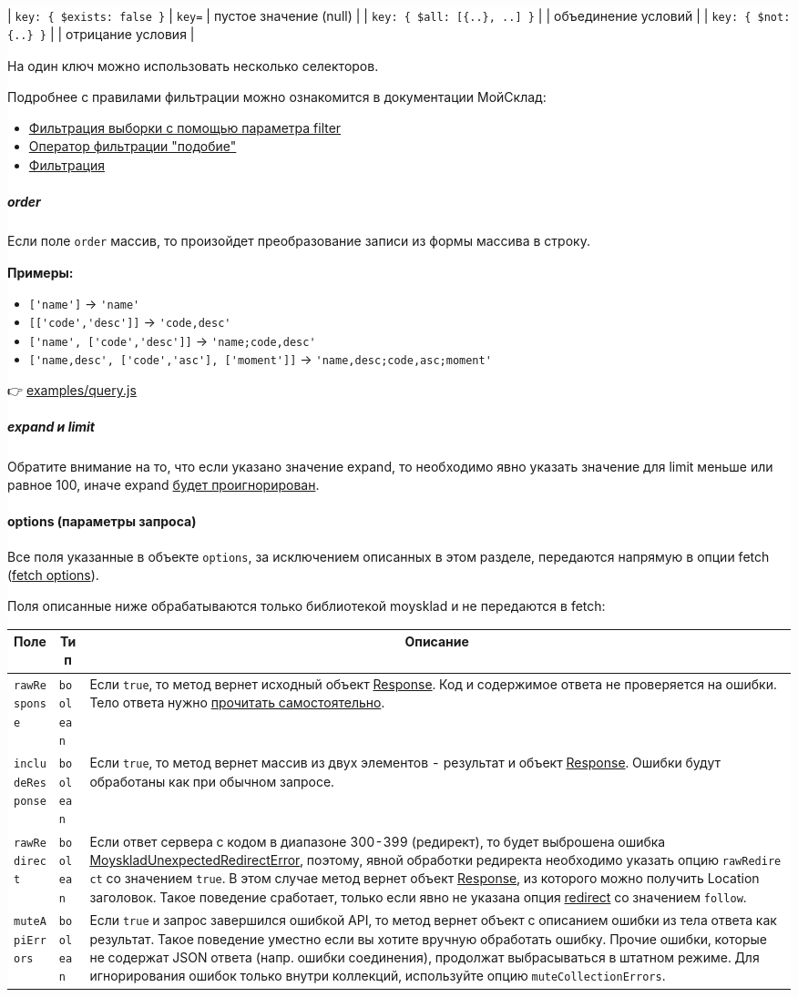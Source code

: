 | `key: { $exists: false }`            | `key=`                        | пустое значение (null)     |
| `key: { $all: [{..}, ..] }`          |                               | объединение условий        |
| `key: { $not: {..} }`                |                               | отрицание условия          |

На один ключ можно использовать несколько селекторов.

Подробнее с правилами фильтрации можно ознакомится в документации МойСклад:

- [Фильтрация выборки с помощью параметра filter](https://dev.moysklad.ru/doc/api/remap/1.2/#mojsklad-json-api-obschie-swedeniq-fil-traciq-wyborki-s-pomosch-u-parametra-filter)
- [Оператор фильтрации "подобие"](https://dev.moysklad.ru/doc/api/remap/1.2/#mojsklad-json-api-obschie-swedeniq-operator-fil-tracii-quot-podobie-quot)
- [Фильтрация](https://dev.moysklad.ru/doc/api/remap/1.2/workbook/#workbook-fil-traciq-listanie-poisk-i-sortirowka-fil-traciq)

##### order

Если поле `order` массив, то произойдет преобразование записи из формы массива в строку.

**Примеры:**

- `['name']` → `'name'`
- `[['code','desc']]` → `'code,desc'`
- `['name', ['code','desc']]` → `'name;code,desc'`
- `['name,desc', ['code','asc'], ['moment']]` → `'name,desc;code,asc;moment'`

👉 [examples/query.js](https://github.com/wmakeev/moysklad/blob/master/examples/query.js)

##### expand и limit

Обратите внимание на то, что если указано значение expand, то необходимо явно указать значение для limit меньше или равное 100, иначе expand [будет проигнорирован](https://dev.moysklad.ru/doc/api/remap/1.2/workbook/#workbook-chto-takoe-expand).

#### options (параметры запроса)

Все поля указанные в объекте `options`, за исключением описанных в этом разделе, передаются напрямую в опции fetch ([fetch options](https://developer.mozilla.org/en-US/docs/Web/API/Window/fetch#options)).

Поля описанные ниже обрабатываются только библиотекой moysklad и не передаются в fetch:

| Поле                        | Тип       | Описание                                                                                                                                                                                                                                                                                                                                                                                                                                                                                                                                                                               |
| --------------------------- | --------- | -------------------------------------------------------------------------------------------------------------------------------------------------------------------------------------------------------------------------------------------------------------------------------------------------------------------------------------------------------------------------------------------------------------------------------------------------------------------------------------------------------------------------------------------------------------------------------------- |
| `rawResponse`               | `boolean` | Если `true`, то метод вернет исходный объект [Response](https://developer.mozilla.org/en-US/docs/Web/API/Response). Код и содержимое ответа не проверяется на ошибки. Тело ответа нужно [прочитать самостоятельно](https://github.com/nodejs/undici?tab=readme-ov-file#garbage-collection).                                                                                                                                                                                                                                                                                            |
| `includeResponse`           | `boolean` | Если `true`, то метод вернет массив из двух элементов - результат и объект [Response](https://developer.mozilla.org/en-US/docs/Web/API/Response). Ошибки будут обработаны как при обычном запросе.                                                                                                                                                                                                                                                                                                                                                                                     |
| `rawRedirect`               | `boolean` | Если ответ сервера с кодом в диапазоне 300-399 (редирект), то будет выброшена ошибка [MoyskladUnexpectedRedirectError](#moyskladunexpectedredirecterror), поэтому, явной обработки редиректа необходимо указать опцию `rawRedirect` со значением `true`. В этом случае метод вернет объект [Response](https://developer.mozilla.org/en-US/docs/Web/API/Response), из которого можно получить Location заголовок. Такое поведение сработает, только если явно не указана опция [redirect](https://developer.mozilla.org/en-US/docs/Web/API/RequestInit#redirect) со значением `follow`. |
| `muteApiErrors`             | `boolean` | Если `true` и запрос завершился ошибкой API, то метод вернет объект с описанием ошибки из тела ответа как результат. Такое поведение уместно если вы хотите вручную обработать ошибку. Прочие ошибки, которые не содержат JSON ответа (напр. ошибки соединения), продолжат выбрасываться в штатном режиме. Для игнорирования ошибок только внутри коллекций, используйте опцию `muteCollectionErrors`.                                                                                                                                                                                 |